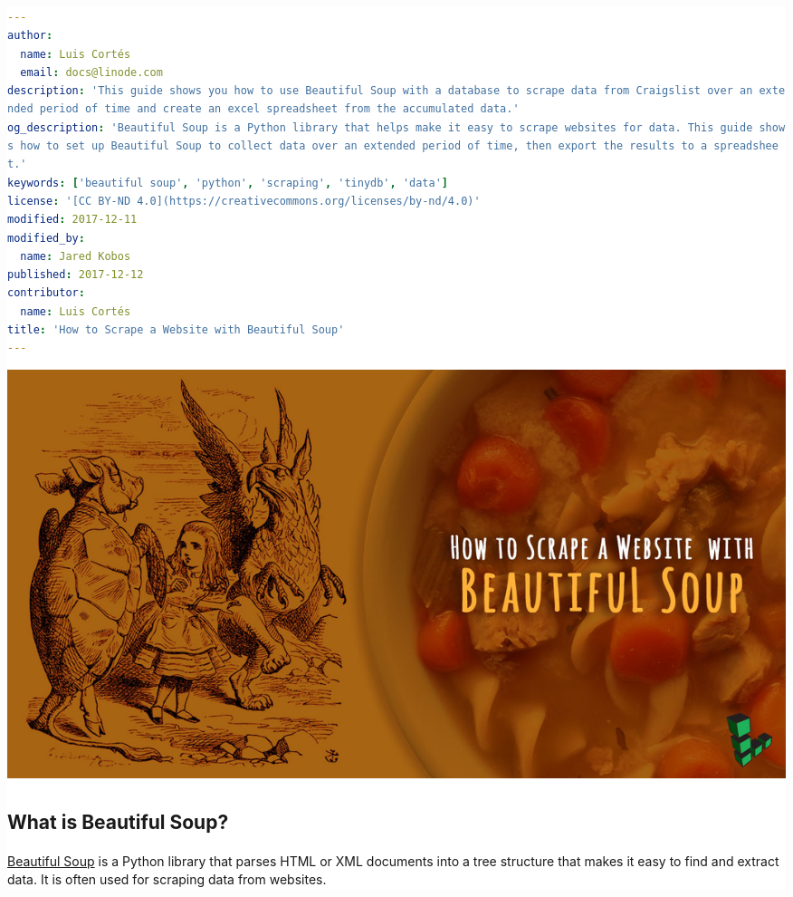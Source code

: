 ```yaml
---
author:
  name: Luis Cortés
  email: docs@linode.com
description: 'This guide shows you how to use Beautiful Soup with a database to scrape data from Craigslist over an extended period of time and create an excel spreadsheet from the accumulated data.'
og_description: 'Beautiful Soup is a Python library that helps make it easy to scrape websites for data. This guide shows how to set up Beautiful Soup to collect data over an extended period of time, then export the results to a spreadsheet.'
keywords: ['beautiful soup', 'python', 'scraping', 'tinydb', 'data']
license: '[CC BY-ND 4.0](https://creativecommons.org/licenses/by-nd/4.0)'
modified: 2017-12-11
modified_by:
  name: Jared Kobos
published: 2017-12-12
contributor:
  name: Luis Cortés
title: 'How to Scrape a Website with Beautiful Soup'
---
```


![How to Scrape a Website with BeautifulSoup](/docs/assets/beautifulsoup/beautifulsoup-title-graphic.jpg "How to Scrape a Website with BeautifulSoup")

## What is Beautiful Soup?

[Beautiful Soup](https://www.crummy.com/software/BeautifulSoup/) is a Python library that parses HTML or XML documents into a tree structure that makes it easy to find and extract data. It is often used for scraping data from websites.
